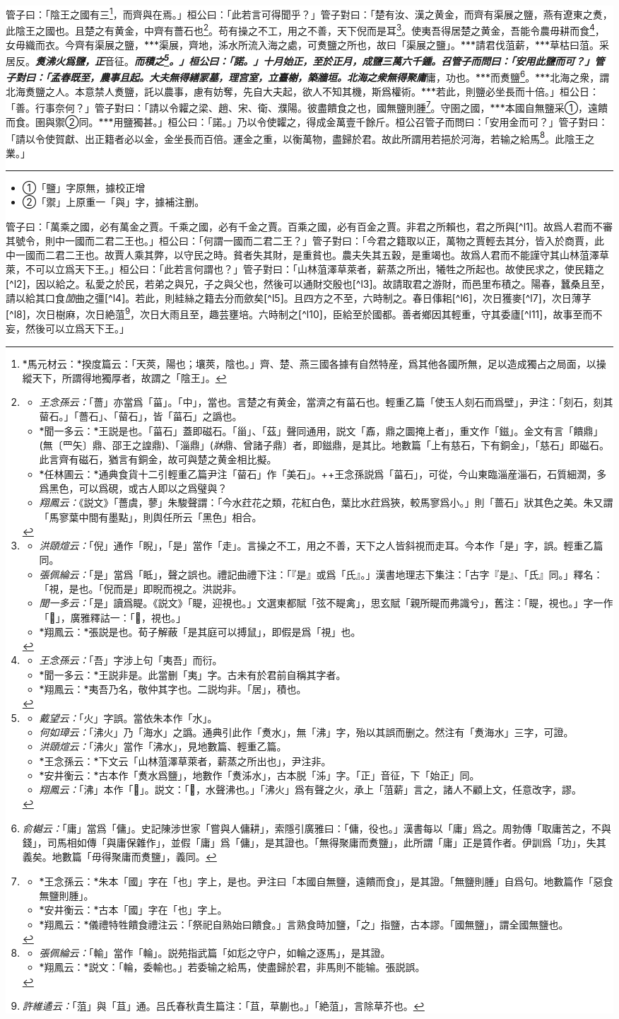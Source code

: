 管子曰：「陰王之國有三[^k1]，而齊與在焉。」桓公曰：「此若言可得聞乎？」管子對曰：「楚有汝、漢之黄金，而齊有渠展之鹽，燕有遼東之煑，此陰王之國也。且楚之有黄金，中齊有薔石也[^k2]。苟有操之不工，用之不善，天下倪而是耳[^k3]。使夷吾得居楚之黄金，吾能令農毋耕而食[^k4]，女毋織而衣。今齊有渠展之鹽，***渠展，齊地，泲水所流入海之處，可煑鹽之所也，故曰「渠展之鹽」。***請君伐菹薪，***草枯曰菹。采居反。***煑沸火爲鹽，正***音征。***而積之[^k5]。」桓公曰：「諾。」十月始正，至於正月，成鹽三萬六千鍾。召管子而問曰：「安用此鹽而可？」管子對曰：「孟春既至，農事且起。大夫無得繕冡墓，理宫室，立臺榭，築牆垣。北海之衆無得聚庸***庸，功也。***而煑鹽[^k6]。***北海之衆，謂北海煑鹽之人。本意禁人煑鹽，託以農事，慮有妨奪，先自大夫起，欲人不知其機，斯爲權術。***若此，則鹽必坐長而十倍。」桓公日：「善。行事奈何？」管子對曰：「請以令糶之梁、趙、宋、衛、濮陽。彼盡饋食之也，國無鹽則腫[^k7]。守圉之國，***本國自無鹽采①，遠饋而食。圉與禦②同。***用鹽獨甚。」桓公曰：「諾。」乃以令使糶之，得成金萬壹千餘斤。桓公召管子而問曰：「安用金而可？」管子對曰：「請以令使賀獻、出正籍者必以金，金坐長而百倍。運金之重，以衡萬物，盡歸於君。故此所謂用若挹於河海，若输之給馬[^k8]。此陰王之業。」

--------------------------
* ①「鹽」字原無，據校正增
* ②「禦」上原重一「與」字，據補注删。

[^k1]: *馬元材云：*揆度篇云：「天莢，陽也；壤莢，陰也。」齊、楚、燕三國各據有自然特産，爲其他各國所無，足以造成獨占之局面，以操縱天下，所謂得地獨厚者，故謂之「陰王」。

[^k2]: 
    + *王念孫云：*「薔」亦當爲「菑」。「中」，當也。言楚之有黄金，當濟之有菑石也。輕重乙篇「使玉人刻石而爲壁」，尹注：「刻石，刻其蒥石。」「薔石」、「蒥石」，皆「菑石」之譌也。
    + *聞一多云：*王説是也。「菑石」蓋即磁石。「甾」、「茲」聲同通用，説文「鼒，鼎之圜掩上者」，重文作「鎡」。金文有言「饋鼎」(無〔罒矢〕鼎、邵王之諻鼎)、「淄鼎」(<i>牀</i>鼎、曾諸子鼎〕者，即鎡鼎，是其比。地數篇「上有慈石，下有銅金」，「慈石」即磁石。此言齊有磁石，猶言有銅金，故可與楚之黄金相比擬。
    + *任林圃云：*通典食貨十二引輕重乙篇尹注「蒥石」作「美石」。++王念孫説爲「菑石」，可從，今山東臨淄産淄石，石質細潤，多爲黑色，可以爲硯，或古人即以之爲璧與？
    + *翔鳳云：*《説文》「薔虞，蓼」朱駿聲謂：「今水荭花之類，花紅白色，葉比水荭爲狹，較馬寥爲小。」則「蔷石」狀其色之美。朱又謂「馬寥葉中間有墨點」，則舆任所云「黑色」相合。

[^k3]: 
    + *洪頤煊云：*「倪」通作「睨」，「是」當作「走」。言操之不工，用之不善，天下之人皆斜視而走耳。今本作「是」字，誤。輕重乙篇同。
    + *張佩綸云：*「是」當爲「眡」，聲之誤也。禮記曲禮下注：「『是』或爲「氏』。」漢書地理志下集注：「古字『是』、「氏』同。」釋名：「視，是也。「倪而是」即睨而視之。洪説非。
    + *聞一多云：*「是」讀爲睼。《説文》「睼，迎視也。」文選東都賦「弦不睼禽」，思玄賦「親所睼而弗識兮」，舊注：「睼，視也。」字一作「𧡨」，廣雅釋詁一：「𧡨，視也。」
    + *翔鳳云：*張説是也。荀子解蔽「是其庭可以搏鼠」，即假是爲「視」也。

[^k4]: 
    + *王念孫云：*「吾」字涉上句「夷吾」而衍。
    + *聞一多云：*王説非是。此當删「夷」字。古未有於君前自稱其字者。
    + *翔鳳云：*夷吾乃名，敬仲其字也。二説均非。「居」，積也。

[^k5]: 
    + *戴望云：*「火」字誤。當依朱本作「水」。
    + *何如璋云：*「沸火」乃「海水」之譌。通典引此作「煑水」，無「沸」字，殆以其誤而删之。然注有「煑海水」三字，可證。
    + *洪頤煊云：*「沸火」當作「沸水」，見地數篇、輕重乙篇。
    + *王念孫云：*下文云「山林菹澤草萊者，薪蒸之所出也」，尹注非。
    + *安井衡云：*古本作「煑水爲鹽」，地數作「煑泲水」，古本脱「泲」字。「正」音征，下「始正」同。
    + *翔鳳云：*「沸」本作「𩱎」。説文：「𩱎，水聲沸也。」「沸火」爲有聲之火，承上「菹薪」言之，諸人不顧上文，任意改字，謬。

[^k6]: *俞樾云：*「庸」當爲「傭」。史記陳涉世家「嘗與人傭耕」，索隱引廣雅曰：「傭，役也。」漢書每以「庸」爲之。周勃傳「取庸苦之，不與錢」，司馬相如傳「與庸保雜作」，並假「庸」爲「傭」，是其證也。「無得聚庸而煑鹽」，此所謂「庸」正是賃作者。伊訓爲「功」，失其義矣。地數篇「毋得聚庸而煑鹽」，義同。

[^k7]: 
    + *王念孫云：*朱本「國」字在「也」字上，是也。尹注曰「本國自無鹽，遠饋而食」，是其證。「無鹽則腫」自爲句。地數篇作「惡食無鹽則腫」。
    + *安井衡云：*古本「國」字在「也」字上。
    + *翔鳳云：*儀禮特牲饋食禮注云：「祭祀自熟始曰饋食。」言熟食時加鹽，「之」指鹽，古本謬。「國無鹽」，謂全國無鹽也。

[^k8]: 
    + *張佩綸云：*「輸」當作「輪」。説苑指武篇「如尨之守户，如輪之逐馬」，是其證。
    + *翔鳳云：*説文：「輪，委輸也。」若委输之給馬，使盡歸於君，非馬則不能输。張説誤。


管子曰：「萬乘之國，必有萬金之賈。千乘之國，必有千金之賈。百乘之國，必有百金之賈。非君之所賴也，君之所與[^l1]。故爲人君而不審其號令，則中一國而二君二王也。」桓公曰：「何謂一國而二君二王？」管子對曰：「今君之籍取以正，萬物之賈輕去其分，皆入於商賈，此中一國而二君二王也。故賈人乘其弊，以守民之時。貧者失其財，是重貧也。農夫失其五穀，是重竭也。故爲人君而不能謹守其山林菹澤草萊，不可以立爲天下王。」桓公曰：「此若言何謂也？」管子對曰：「山林菹澤草萊者，薪蒸之所出，犧牲之所起也。故使民求之，使民籍之[^l2]，因以給之。私愛之於民，若弟之與兄，子之與父也，然後可以通財交殷也[^l3]。故請取君之游財，而邑里布積之。陽春，蠶桑且至，請以給其口食<i>笝</i>曲之彊[^l4]。若此，則絓絲之籍去分而歛矣[^l5]。且四方之不至，六時制之。春日倳耜[^l6]，次日獲麥[^l7]，次日薄芓[^l8]，次日樹麻，次日絶菹[^l9]，次日大雨且至，趣芸壅培。六時制之[^l10]，臣給至於國都。善者鄉因其輕重，守其委廬[^l11]，故事至而不妄，然後可以立爲天下王。」


[^a6]: *翔鳳云：*「𠸆」見前。爾雅釋詁：「咨，謀也。」不咨請亦得振救也。
[^a7]: *張文虎云：*「故聖人善」貫下二句。「用非其有」，即所謂來天下之財也。「使非其人」，即所謂致天下之民也。事語篇云「佚田謂寡人曰，善者用非其有，使非其人」，與此正同。舊本乃於「善用」斷句，繆甚。
[^a8]: *馬元材云：*「動言摇辭」，輕重丁篇作「動言操辭」，皆易繫辭下傳所謂「理財正辭」之意，謂發號施令也。
[^b1]: *翔鳳云：*孟子離婁下篇「歲卜十一月徒杠成」，音義：「張音杠，方橋也。」
[^b2]: *何如璋云：*「束柎」者，以木爲桴，相比束之，浮水以渡也。夏水大，故須束柎。
[^b4]: *張佩綸云：*竹書紀年：「癸命扁伐岷山，岷山進女於桀二人，曰琬，曰琰：后愛二人，女無子焉，斬其名于苕華之玉，苕是琬，華是琰，而楽其元妃于洛曰末喜氏，以與伊尹交，遂以亡夏。」
[^c1]: *張佩綸云：*依問辭當屬國準篇，管子既歷言五家之國準，故桓公推及用兵，而管子後以五戰至兵之説進。五者均所以爲輕重。權數、國準皆篇名。言衡數見輕重乙篇，言流見山權數篇，言國勢見山至數篇。吳閱生云：「請」蓋「謂」字。許維遹云：「請」字涉上文衍。翔鳳案：此言「五戦而至於兵」，與國准「五家之數」何與？張説謬。「請」爲管書所常用，吳、許之説亦非。
[^d3]: *翔鳳云：*「𦘺」同「脆」，見前。
[^d5]: *尹桐陽云：*説文：「券，契也。契别之書以刀判契其旁，故曰契券。」「判契」即判栔，栔，刻也，謂刻其旁爲齒也。易林：「符左契右，相與合齒。」列子説符：「宋人有遊於道，得人遺契者，歸而藏之，密數其齒。」
[^d8]: *翔鳳云：*説文：「赴，趨也。」趨走於溝瀆之中。
[^d9]: *張佩綸云：*「顏行」，漢書嚴助傳「如使越人蒙死儌幸以逆執事之顔行」，注：「顔行，猶雁行，在前行，故曰顏也。」
[^e1]: *翔鳳云：*「筋角」爲九府之藏，出幽都，(見前權脩)故求之甚貴。史記貨殖列傳「故物賤之徵貴」，索隱：「求也。」説文無「幹」字，六書故云「幹涇之幹也」，「皮幹」即乾皮。
[^e2]: *翔鳳云：*「而貴市之皮幹筋角」，「之」猶此也。
[^e5]: *洪頤煊云：*「酸」通作「𩆑」。説文云：「𩆑，小雨也。」義本此。
[^f5]: *翔鳳云：*「上無闕」者，謂上供足用。論語「趨而避之」，皇疏：「疾走也。」繕工工作正常，無人惶急也。
[^g1]: *翔鳳云：*海王亦作「隱情」，國蓄作「離情」。房註「謂離情爲離心」，則「隱情」爲不知民隱也。
[^g3]: *許維遹云：*「夫」猶乎也。
[^g6]: *翔鳳云：*説文：「皆，俱詞也。」「偕，發也，一曰具也。」「皆」同「偕」。趙本不明其義而改爲「宜」，誤矣。
[^g8]: *何如璋云：*「厲」，謂前代有功之人而無主後者，立祀以報其功，使無歸之鬼不爲厲也。禮祭法有「泰厲」、「公厲」、「族厲」。五官皆有所食，無所食而有功者謂之厲。「泰厲」有功於天下，天子立之。「公厲」者有功於一國，諸侯立之。「族厲」者有功於一家，大夫立之。「堯之五吏」即泰厲、公厲也，故仲請桓公立之。左昭七年傅：「『今夢黄熊入於寢門，其何厲鬼也？』子産曰：『昔堯殛鯀於羽山，其神化爲黄熊，入於羽淵，實爲夏郊，三代祀之。晉爲盟主，其或者未之祀也乎？』」鯀乃堯五吏之；故此云「立五厲之祭」也。
[^h3]: *何如璋云：*「原流」謂原山之流，即甾水之源也。漢書地理志：「萊蕪原山，甾水所出，東至博昌入泲。」遏而隄之，可爲沼池也。
[^h8]: *翔鳳云：*「避」謂退讓，言不在越人之下也。
[^i1]: *王引之云：*「燒」字絶句，「火」字下屬爲句。尹注「獵而行火曰燒，式照反」九字，本在「燒」字下，今本移入「火」字下，則誤以「齊之北澤燒火」爲句矣。
[^i2]: *翔鳳云：*釋名釋言語：「事，倳也，事之立也。」仲尼燕居「雖在畎畝之中，事之，聖人已」，注：「事之，謂立置於位也。」則本作「事」而義爲「倳」也。
[^j2]: *翔鳳云：*《莊子・田子方》「是求馬於唐肆也」，司馬本作「廣」，「唐園」猶廣圍也。
[^l9]: *許維遹云：*「菹」與「苴」通。吕氏春秋貴生篇注：「苴，草蒯也。」「絶菹」，言除草芥也。
[^m7]: *許維遹云：*晉語「厚戒箴國以待之」，韋注：「待，備也。」周語「内外齊給」，韋注：「給，備也。」此言民不能供給。
[^m8]: *翔鳳云：*論語「五穀不分」，鄭注：「猶理也。」
[^n1]: *郭嵩燾云：*下文「人有百十之數」，此亦當作「人有若干步畝之數」。